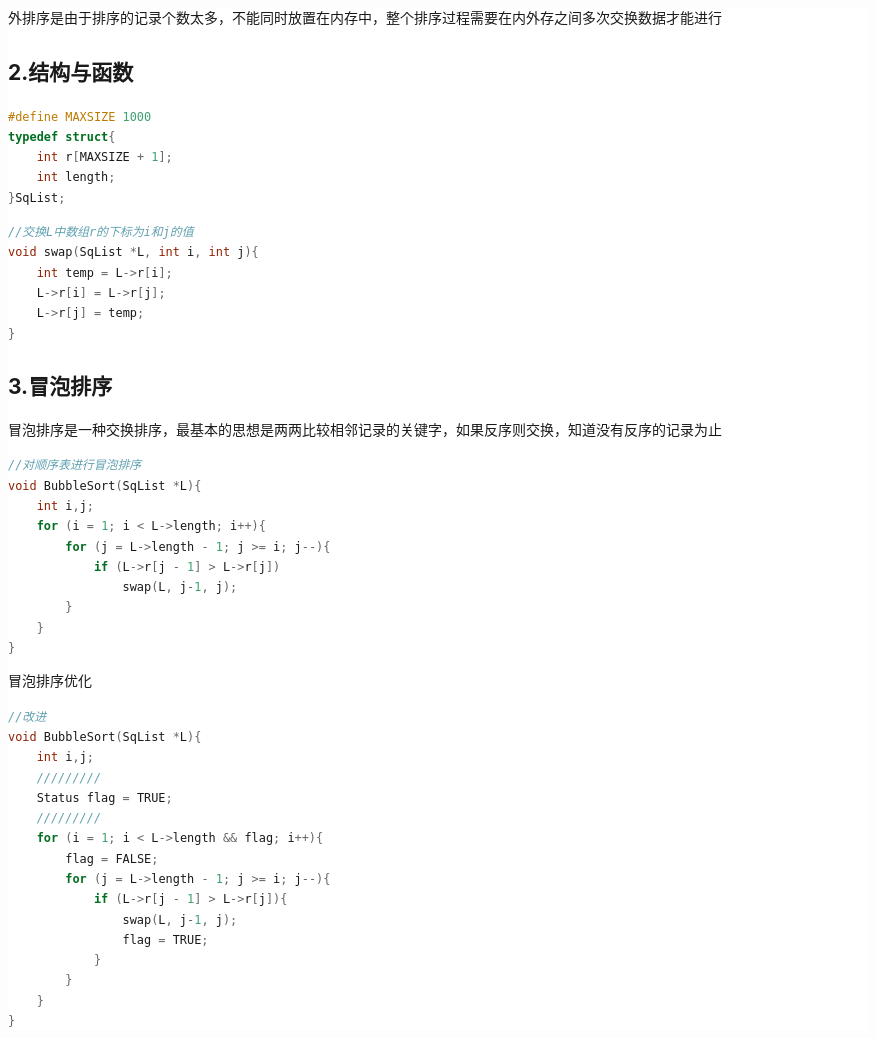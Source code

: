 外排序是由于排序的记录个数太多，不能同时放置在内存中，整个排序过程需要在内外存之间多次交换数据才能进行



## 2.结构与函数

```c
#define MAXSIZE 1000
typedef struct{
    int r[MAXSIZE + 1];
    int length;
}SqList;
```



```c
//交换L中数组r的下标为i和j的值
void swap(SqList *L, int i, int j){
    int temp = L->r[i];
    L->r[i] = L->r[j];
    L->r[j]	= temp;
}
```



## 3.冒泡排序

冒泡排序是一种交换排序，最基本的思想是两两比较相邻记录的关键字，如果反序则交换，知道没有反序的记录为止

```c
//对顺序表进行冒泡排序
void BubbleSort(SqList *L){
    int i,j;
    for (i = 1; i < L->length; i++){
        for (j = L->length - 1; j >= i; j--){
            if (L->r[j - 1] > L->r[j])
                swap(L, j-1, j);
        }
    }
}
```



冒泡排序优化

```c
//改进
void BubbleSort(SqList *L){
    int i,j;
    /////////
    Status flag = TRUE;
    /////////
    for (i = 1; i < L->length && flag; i++){
        flag = FALSE;
        for (j = L->length - 1; j >= i; j--){
            if (L->r[j - 1] > L->r[j]){
                swap(L, j-1, j);
                flag = TRUE;
            } 
        }
    }
}
```
